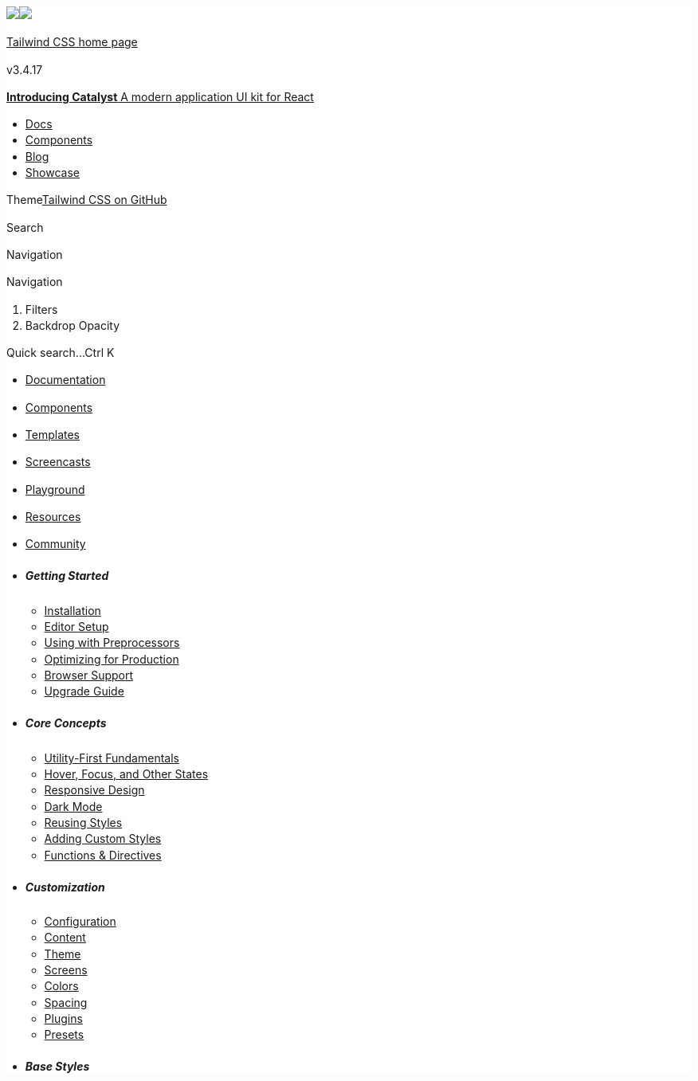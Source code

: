 ![](/_next/static/media/docs@tinypng.d9e4dcdc.png)![](/_next/static/media/docs-dark@tinypng.1bbe175e.png)

[Tailwind CSS home page](/)

v3.4.17

[**Introducing Catalyst** A modern application UI kit for React](https://tailwindcss.com/blog/2024-05-24-catalyst-application-layouts)

  * [Docs](/docs/installation)
  * [Components](https://tailwindui.com/?ref=top)
  * [Blog](/blog)
  * [Showcase](/showcase)



Theme[Tailwind CSS on GitHub](https://github.com/tailwindlabs/tailwindcss)

Search

Navigation

Navigation

  1. Filters
  2. Backdrop Opacity



Quick search...Ctrl K

  * [Documentation](/docs/installation)
  * [Components](https://tailwindui.com/components?ref=sidebar)
  * [Templates](https://tailwindui.com/templates?ref=sidebar)
  * [Screencasts](https://www.youtube.com/tailwindlabs)
  * [Playground](https://play.tailwindcss.com)
  * [Resources](/resources)
  * [Community](https://github.com/tailwindlabs/tailwindcss/discussions)
  * ##### Getting Started

    * [Installation](/docs/installation)
    * [Editor Setup](/docs/editor-setup)
    * [Using with Preprocessors](/docs/using-with-preprocessors)
    * [Optimizing for Production](/docs/optimizing-for-production)
    * [Browser Support](/docs/browser-support)
    * [Upgrade Guide](/docs/upgrade-guide)
  * ##### Core Concepts

    * [Utility-First Fundamentals](/docs/utility-first)
    * [Hover, Focus, and Other States](/docs/hover-focus-and-other-states)
    * [Responsive Design](/docs/responsive-design)
    * [Dark Mode](/docs/dark-mode)
    * [Reusing Styles](/docs/reusing-styles)
    * [Adding Custom Styles](/docs/adding-custom-styles)
    * [Functions & Directives](/docs/functions-and-directives)
  * ##### Customization

    * [Configuration](/docs/configuration)
    * [Content](/docs/content-configuration)
    * [Theme](/docs/theme)
    * [Screens](/docs/screens)
    * [Colors](/docs/customizing-colors)
    * [Spacing](/docs/customizing-spacing)
    * [Plugins](/docs/plugins)
    * [Presets](/docs/presets)
  * ##### Base Styles
